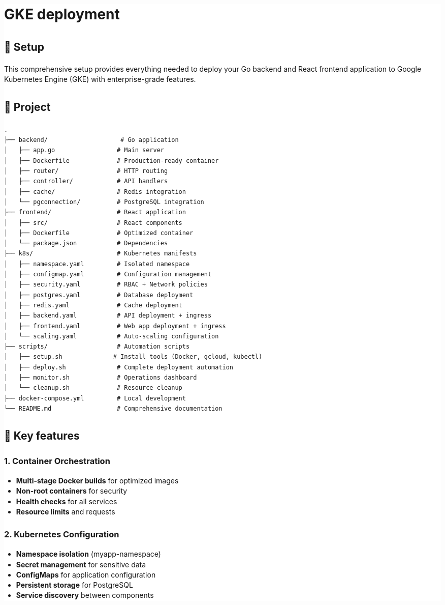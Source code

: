 # GKE deployment

## 🚀 Setup

This comprehensive setup provides everything needed to deploy your Go backend and React frontend application to Google Kubernetes Engine (GKE) with enterprise-grade features.

## 📁 Project

```
.
├── backend/                    # Go application
│   ├── app.go                 # Main server
│   ├── Dockerfile             # Production-ready container
│   ├── router/                # HTTP routing
│   ├── controller/            # API handlers
│   ├── cache/                 # Redis integration
│   └── pgconnection/          # PostgreSQL integration
├── frontend/                  # React application
│   ├── src/                   # React components
│   ├── Dockerfile             # Optimized container
│   └── package.json           # Dependencies
├── k8s/                       # Kubernetes manifests
│   ├── namespace.yaml         # Isolated namespace
│   ├── configmap.yaml         # Configuration management
│   ├── security.yaml          # RBAC + Network policies
│   ├── postgres.yaml          # Database deployment
│   ├── redis.yaml             # Cache deployment
│   ├── backend.yaml           # API deployment + ingress
│   ├── frontend.yaml          # Web app deployment + ingress
│   └── scaling.yaml           # Auto-scaling configuration
├── scripts/                   # Automation scripts
│   ├── setup.sh              # Install tools (Docker, gcloud, kubectl)
│   ├── deploy.sh              # Complete deployment automation
│   ├── monitor.sh             # Operations dashboard
│   └── cleanup.sh             # Resource cleanup
├── docker-compose.yml         # Local development
└── README.md                  # Comprehensive documentation
```

## 🔧 Key features

### 1. **Container Orchestration**
- **Multi-stage Docker builds** for optimized images
- **Non-root containers** for security
- **Health checks** for all services
- **Resource limits** and requests

### 2. **Kubernetes Configuration**
- **Namespace isolation** (myapp-namespace)
- **Secret management** for sensitive data
- **ConfigMaps** for application configuration
- **Persistent storage** for PostgreSQL
- **Service discovery** between components
